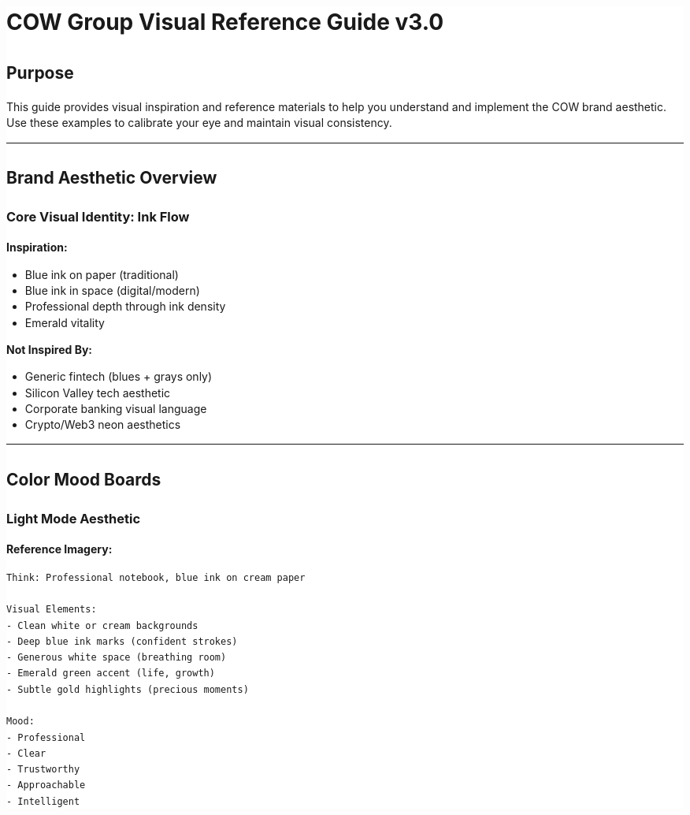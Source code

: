 # COW Group Visual Reference Guide v3.0

## Purpose

This guide provides visual inspiration and reference materials to help you understand and implement the COW brand aesthetic. Use these examples to calibrate your eye and maintain visual consistency.

---

## Brand Aesthetic Overview

### Core Visual Identity: Ink Flow

**Inspiration:**
- Blue ink on paper (traditional)
- Blue ink in space (digital/modern)
- Professional depth through ink density
- Emerald vitality

**Not Inspired By:**
- Generic fintech (blues + grays only)
- Silicon Valley tech aesthetic
- Corporate banking visual language
- Crypto/Web3 neon aesthetics

---

## Color Mood Boards

### Light Mode Aesthetic

**Reference Imagery:**
```
Think: Professional notebook, blue ink on cream paper

Visual Elements:
- Clean white or cream backgrounds
- Deep blue ink marks (confident strokes)
- Generous white space (breathing room)
- Emerald green accent (life, growth)
- Subtle gold highlights (precious moments)

Mood:
- Professional
- Clear
- Trustworthy
- Approachable
- Intelligent
```
